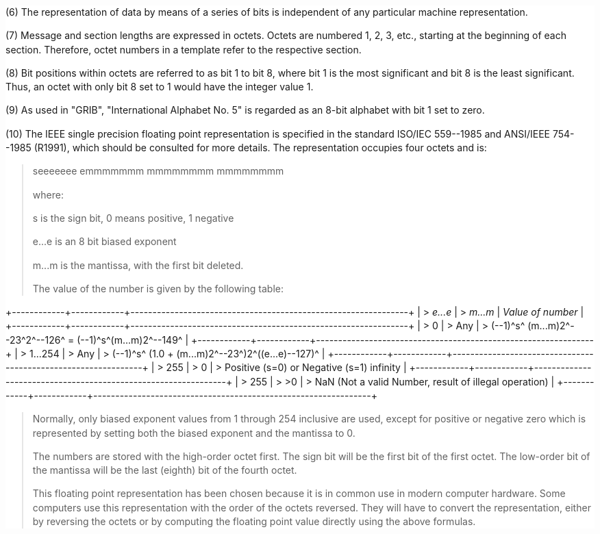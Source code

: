 \(6) The representation of data by means of a series of bits is independent of any particular machine representation.

\(7) Message and section lengths are expressed in octets. Octets are numbered 1, 2, 3, etc., starting at the beginning of each section. Therefore, octet numbers in a template refer to the respective section.

\(8) Bit positions within octets are referred to as bit 1 to bit 8, where bit 1 is the most significant and bit 8 is the least significant. Thus, an octet with only bit 8 set to 1 would have the integer value 1.

\(9) As used in "GRIB", "International Alphabet No. 5" is regarded as an 8-bit alphabet with bit 1 set to zero.

\(10) The IEEE single precision floating point representation is specified in the standard ISO/IEC 559--1985 and ANSI/IEEE 754--1985 (R1991), which should be consulted for more details. The representation occupies four octets and is:

> seeeeeee emmmmmmm mmmmmmmm mmmmmmmm
>
> where:
>
> s is the sign bit, 0 means positive, 1 negative
>
> e\...e is an 8 bit biased exponent
>
> m\...m is the mantissa, with the first bit deleted.
>
> The value of the number is given by the following table:

+------------+------------+---------------------------------------------------------------+
| > *e\...e* | > *m\...m* | *Value of number*                                             |
+------------+------------+---------------------------------------------------------------+
| > 0        | > Any      | > (--1)^s^ (m\...m)2^--23^2^--126^ = (--1)^s^(m\...m)2^--149^ |
+------------+------------+---------------------------------------------------------------+
| > 1\...254 | > Any      | > (--1)^s^ (1.0 + (m\...m)2^--23^)2^((e\...e)--127)^          |
+------------+------------+---------------------------------------------------------------+
| > 255      | > 0        | > Positive (s=0) or Negative (s=1) infinity                   |
+------------+------------+---------------------------------------------------------------+
| > 255      | > \>0      | > NaN (Not a valid Number, result of illegal operation)       |
+------------+------------+---------------------------------------------------------------+

> Normally, only biased exponent values from 1 through 254 inclusive are used, except for positive or negative zero which is represented by setting both the biased exponent and the mantissa to 0.
>
> The numbers are stored with the high-order octet first. The sign bit will be the first bit of the first octet. The low-order bit of the mantissa will be the last (eighth) bit of the fourth octet.
>
> This floating point representation has been chosen because it is in common use in modern computer hardware. Some computers use this representation with the order of the octets reversed. They will have to convert the representation, either by reversing the octets or by computing the floating point value directly using the above formulas.
